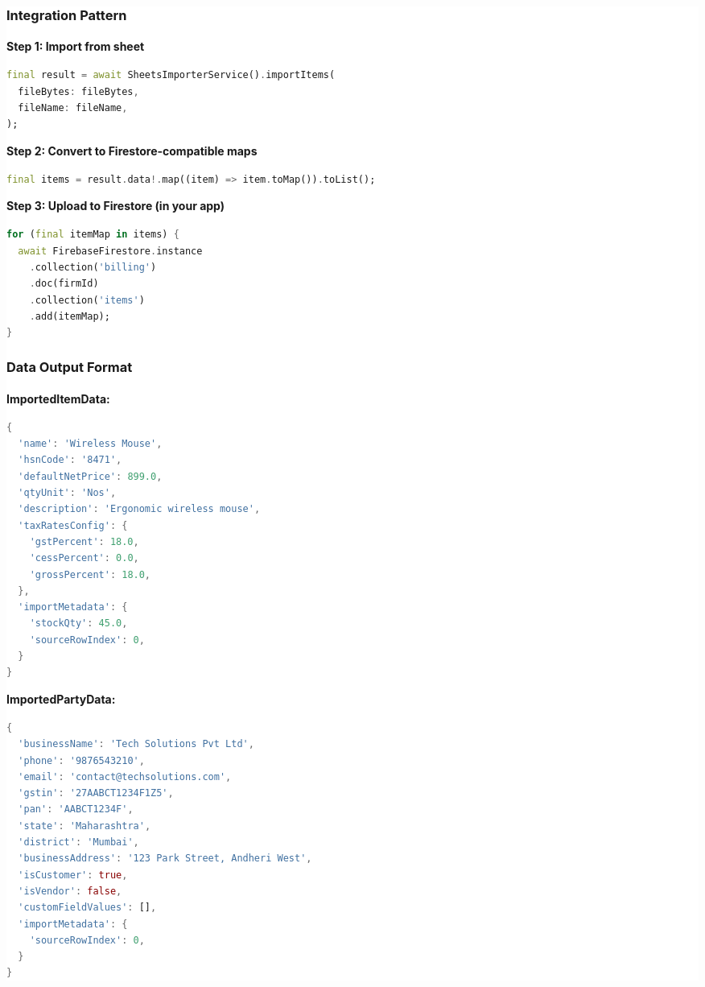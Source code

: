 ### Integration Pattern

**Step 1: Import from sheet**
```dart
final result = await SheetsImporterService().importItems(
  fileBytes: fileBytes,
  fileName: fileName,
);
```

**Step 2: Convert to Firestore-compatible maps**
```dart
final items = result.data!.map((item) => item.toMap()).toList();
```

**Step 3: Upload to Firestore (in your app)**
```dart
for (final itemMap in items) {
  await FirebaseFirestore.instance
    .collection('billing')
    .doc(firmId)
    .collection('items')
    .add(itemMap);
}
```

### Data Output Format

**ImportedItemData:**
```dart
{
  'name': 'Wireless Mouse',
  'hsnCode': '8471',
  'defaultNetPrice': 899.0,
  'qtyUnit': 'Nos',
  'description': 'Ergonomic wireless mouse',
  'taxRatesConfig': {
    'gstPercent': 18.0,
    'cessPercent': 0.0,
    'grossPercent': 18.0,
  },
  'importMetadata': {
    'stockQty': 45.0,
    'sourceRowIndex': 0,
  }
}
```

**ImportedPartyData:**
```dart
{
  'businessName': 'Tech Solutions Pvt Ltd',
  'phone': '9876543210',
  'email': 'contact@techsolutions.com',
  'gstin': '27AABCT1234F1Z5',
  'pan': 'AABCT1234F',
  'state': 'Maharashtra',
  'district': 'Mumbai',
  'businessAddress': '123 Park Street, Andheri West',
  'isCustomer': true,
  'isVendor': false,
  'customFieldValues': [],
  'importMetadata': {
    'sourceRowIndex': 0,
  }
}
```